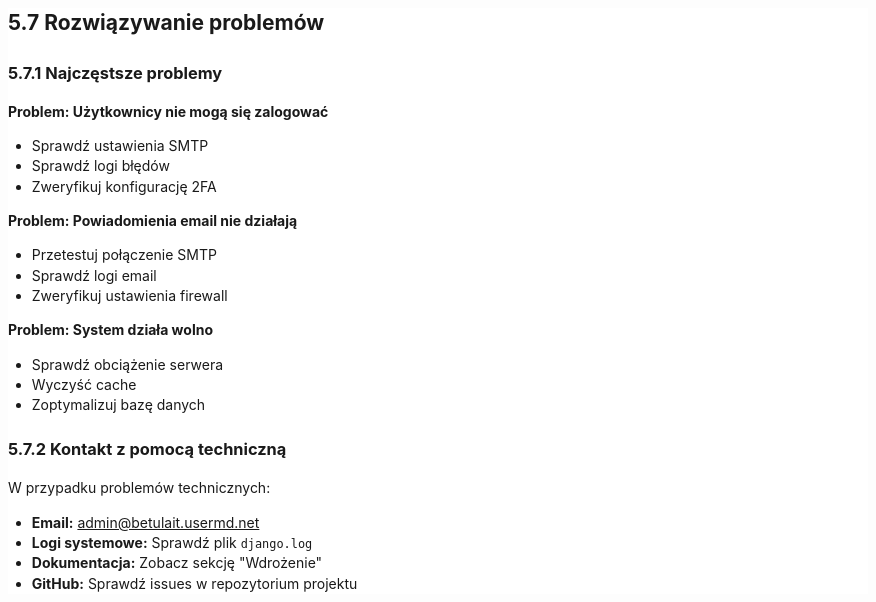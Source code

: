 ## 5.7 Rozwiązywanie problemów

### 5.7.1 Najczęstsze problemy

**Problem: Użytkownicy nie mogą się zalogować**
- Sprawdź ustawienia SMTP
- Sprawdź logi błędów
- Zweryfikuj konfigurację 2FA

**Problem: Powiadomienia email nie działają**
- Przetestuj połączenie SMTP
- Sprawdź logi email
- Zweryfikuj ustawienia firewall

**Problem: System działa wolno**
- Sprawdź obciążenie serwera
- Wyczyść cache
- Zoptymalizuj bazę danych

### 5.7.2 Kontakt z pomocą techniczną

W przypadku problemów technicznych:
- **Email:** admin@betulait.usermd.net
- **Logi systemowe:** Sprawdź plik `django.log`
- **Dokumentacja:** Zobacz sekcję "Wdrożenie"
- **GitHub:** Sprawdź issues w repozytorium projektu
